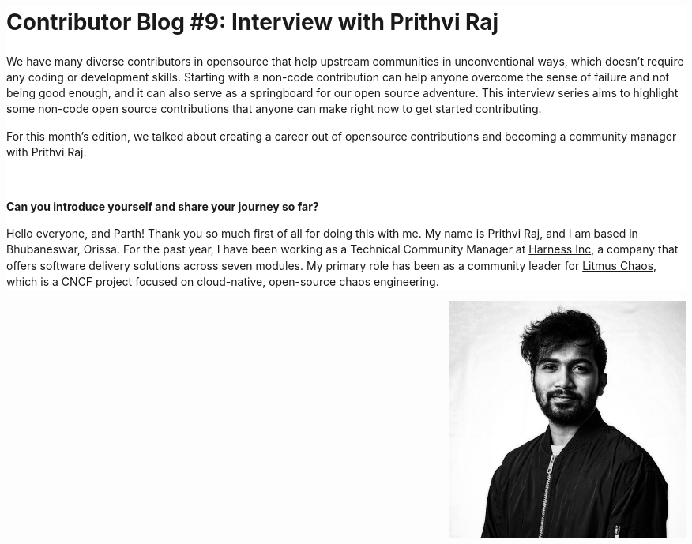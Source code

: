 # Contributor Blog #9: Interview with Prithvi Raj


We have many diverse contributors in opensource that help upstream communities in unconventional ways, which doesn’t require any coding or development skills. Starting with a non-code contribution can help anyone overcome the sense of failure and not being good enough, and it can also serve as a springboard for our open source adventure. This interview series aims to highlight some non-code open source contributions that anyone can make right now to get started contributing.

For this month’s edition, we talked about creating a career out of opensource contributions and becoming a community manager  with Prithvi Raj.


<br/>

**Can you introduce yourself and share your journey so far?**
<br/>

Hello everyone, and Parth! Thank you so much first of all for doing this with me.  My name is Prithvi Raj, and I am based in Bhubaneswar, Orissa. For the past year, I have been working as a Technical Community Manager at [Harness Inc](https://harness.io/), a company that offers software delivery solutions across seven modules. My primary role has been as a community leader for [Litmus Chaos](https://litmuschaos.io/), which is a CNCF project focused on cloud-native, open-source chaos engineering.

<a href="/images/unconventionalcontributors/contributor_9/contributor_9.png" target="_blank"><img src="/images/unconventionalcontributors/contributor_9/contributor_9.png" width="300px" align="right" /></a>
